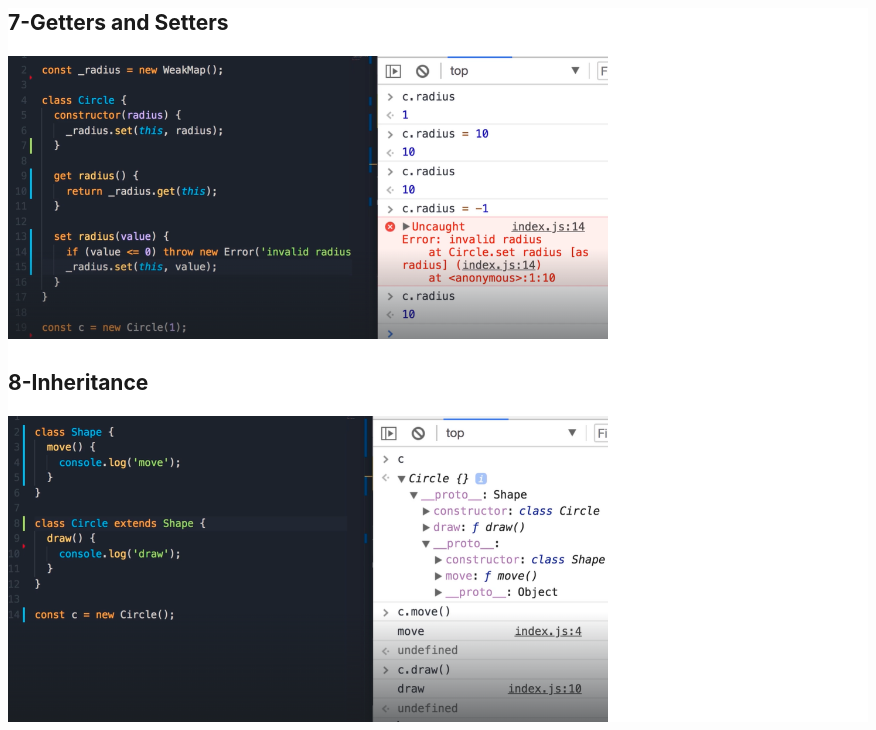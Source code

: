 ## 7-Getters and Setters

<img decoding="async" src="2-ES6 Classes-7-Getters and Setters.png" width=600px style="display:block;">

## 8-Inheritance

<img decoding="async" src="2-ES6 Classes-8-Inheritance-1.png" width=600px style="display:block;">
